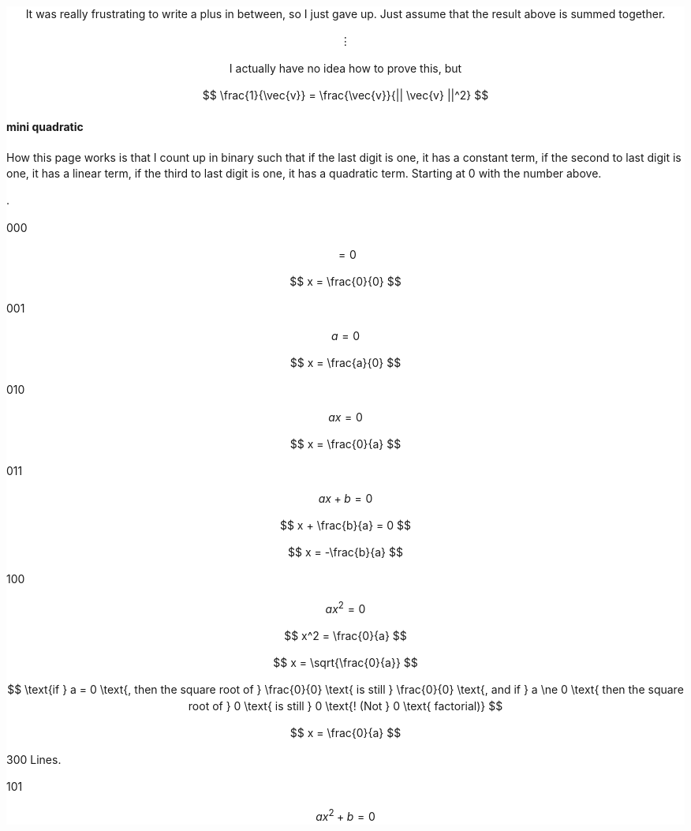 $$ \text{It was really frustrating to write a plus in between, so I just gave up. Just assume that the result above is summed together.} $$

$$ \vdots $$

$$ \text{I actually have no idea how to prove this, but} $$

$$ \frac{1}{\vec{v}} = \frac{\vec{v}}{|| \vec{v} ||^2} $$

#### mini quadratic

How this page works is that I count up in binary such that if the last digit is one, it has a constant term, if the second to last digit is one, it has a linear term, if the third to last digit is one, it has a quadratic term. Starting at $0$ with the number above.

.

000

$$  = 0 $$

$$ x = \frac{0}{0} $$

001

$$ a = 0 $$

$$ x = \frac{a}{0} $$

010

$$ ax = 0 $$

$$ x = \frac{0}{a} $$

011

$$ ax + b = 0 $$

$$ x + \frac{b}{a} = 0 $$

$$ x = -\frac{b}{a} $$

100

$$ ax^2 = 0 $$

$$ x^2 = \frac{0}{a} $$

$$ x = \sqrt{\frac{0}{a}} $$

$$ \text{if } a = 0 \text{, then the square root of } \frac{0}{0} \text{ is still } \frac{0}{0} \text{, and if } a \ne 0 \text{ then the square root of } 0 \text{ is still } 0 \text{! (Not } 0 \text{ factorial)} $$

$$ x = \frac{0}{a} $$


$300$ Lines.

101

$$ ax^2 + b = 0 $$
